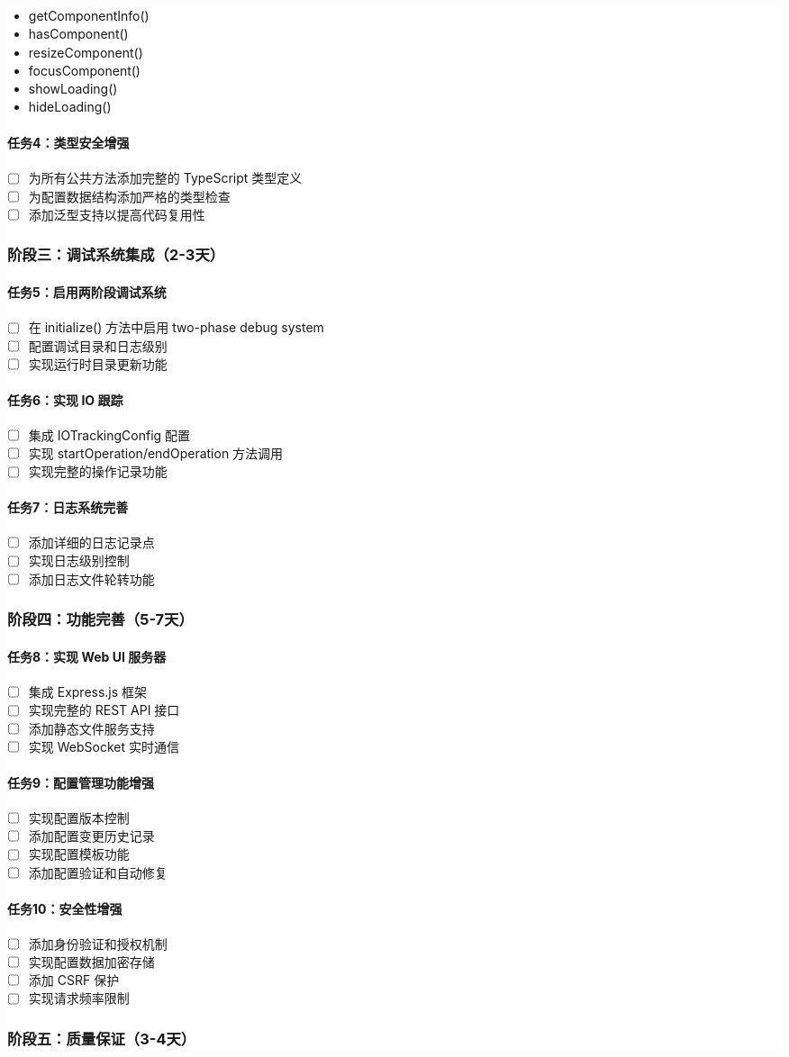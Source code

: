   - getComponentInfo()
  - hasComponent()
  - resizeComponent()
  - focusComponent()
  - showLoading()
  - hideLoading()

#### 任务4：类型安全增强
- [ ] 为所有公共方法添加完整的 TypeScript 类型定义
- [ ] 为配置数据结构添加严格的类型检查
- [ ] 添加泛型支持以提高代码复用性

### 阶段三：调试系统集成（2-3天）

#### 任务5：启用两阶段调试系统
- [ ] 在 initialize() 方法中启用 two-phase debug system
- [ ] 配置调试目录和日志级别
- [ ] 实现运行时目录更新功能

#### 任务6：实现 IO 跟踪
- [ ] 集成 IOTrackingConfig 配置
- [ ] 实现 startOperation/endOperation 方法调用
- [ ] 实现完整的操作记录功能

#### 任务7：日志系统完善
- [ ] 添加详细的日志记录点
- [ ] 实现日志级别控制
- [ ] 添加日志文件轮转功能

### 阶段四：功能完善（5-7天）

#### 任务8：实现 Web UI 服务器
- [ ] 集成 Express.js 框架
- [ ] 实现完整的 REST API 接口
- [ ] 添加静态文件服务支持
- [ ] 实现 WebSocket 实时通信

#### 任务9：配置管理功能增强
- [ ] 实现配置版本控制
- [ ] 添加配置变更历史记录
- [ ] 实现配置模板功能
- [ ] 添加配置验证和自动修复

#### 任务10：安全性增强
- [ ] 添加身份验证和授权机制
- [ ] 实现配置数据加密存储
- [ ] 添加 CSRF 保护
- [ ] 实现请求频率限制

### 阶段五：质量保证（3-4天）
